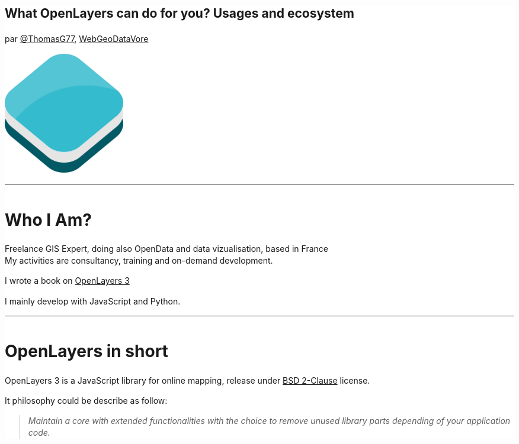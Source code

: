 ## What OpenLayers can do for you? Usages and ecosystem

par [@ThomasG77](https://twitter.com/ThomasG77),
[WebGeoDataVore](http://webgeodatavore.com)

<img src="images/logo-ol3.png" width="200px">

---

# Who I Am?

Freelance GIS Expert, doing also OpenData and data vizualisation, based in France<br>
My activities are consultancy, training and on-demand development.

I wrote a book on [OpenLayers 3](https://www.packtpub.com/web-development/openlayers-3-beginner%E2%80%99s-guide)

I mainly develop with JavaScript and Python.

---

# OpenLayers in short


OpenLayers 3 is a JavaScript library for online mapping, release under [BSD
2-Clause](https://tldrlegal.com/license/bsd-2-clause-license-(freebsd)) license.

It philosophy could be describe as follow:

> *Maintain a core with extended functionalities with the choice to remove unused library parts depending of your application code.* <br>
